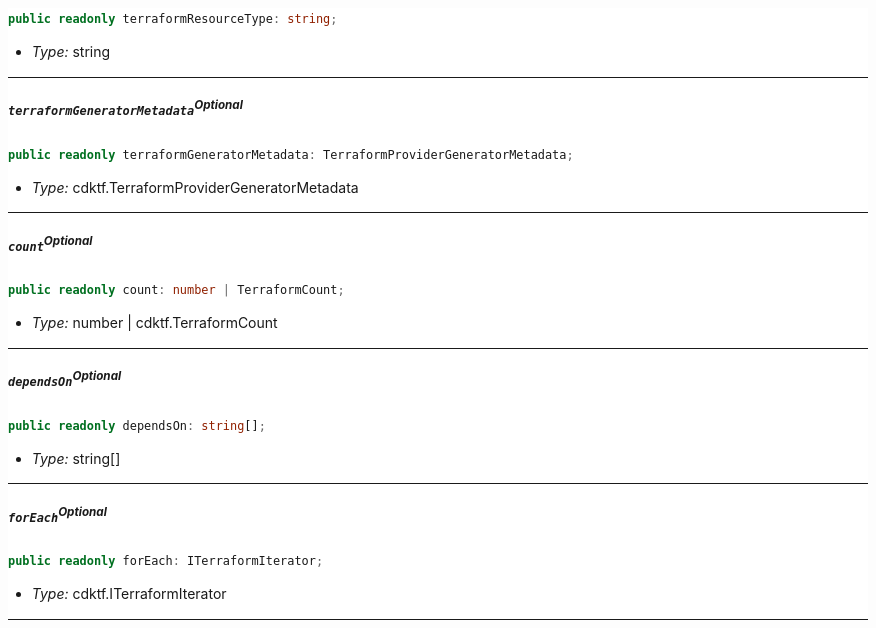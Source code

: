 ```typescript
public readonly terraformResourceType: string;
```

- *Type:* string

---

##### `terraformGeneratorMetadata`<sup>Optional</sup> <a name="terraformGeneratorMetadata" id="@cdktf/provider-databricks.dataDatabricksCleanRoomAssetRevisionsCleanRoomAssets.DataDatabricksCleanRoomAssetRevisionsCleanRoomAssets.property.terraformGeneratorMetadata"></a>

```typescript
public readonly terraformGeneratorMetadata: TerraformProviderGeneratorMetadata;
```

- *Type:* cdktf.TerraformProviderGeneratorMetadata

---

##### `count`<sup>Optional</sup> <a name="count" id="@cdktf/provider-databricks.dataDatabricksCleanRoomAssetRevisionsCleanRoomAssets.DataDatabricksCleanRoomAssetRevisionsCleanRoomAssets.property.count"></a>

```typescript
public readonly count: number | TerraformCount;
```

- *Type:* number | cdktf.TerraformCount

---

##### `dependsOn`<sup>Optional</sup> <a name="dependsOn" id="@cdktf/provider-databricks.dataDatabricksCleanRoomAssetRevisionsCleanRoomAssets.DataDatabricksCleanRoomAssetRevisionsCleanRoomAssets.property.dependsOn"></a>

```typescript
public readonly dependsOn: string[];
```

- *Type:* string[]

---

##### `forEach`<sup>Optional</sup> <a name="forEach" id="@cdktf/provider-databricks.dataDatabricksCleanRoomAssetRevisionsCleanRoomAssets.DataDatabricksCleanRoomAssetRevisionsCleanRoomAssets.property.forEach"></a>

```typescript
public readonly forEach: ITerraformIterator;
```

- *Type:* cdktf.ITerraformIterator

---